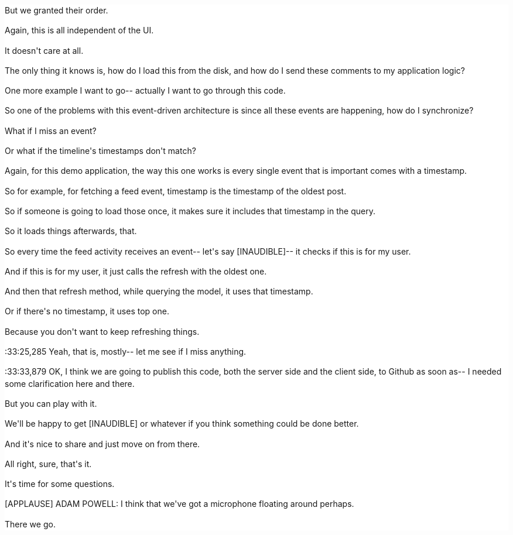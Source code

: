 But we granted their order.

Again, this is all independent of the UI.

It doesn't care at all.

The only thing it knows is, how do I load this from the disk, and how do I send
these comments to my application logic?

One more example I want to go-- actually I want to go through this code.

So one of the problems with this event-driven architecture is since all these
events are happening, how do I synchronize?

What if I miss an event?

Or what if the timeline's timestamps don't match?

Again, for this demo application, the way this one works is every single event
that is important comes with a timestamp.

So for example, for fetching a feed event, timestamp is the timestamp of the
oldest post.

So if someone is going to load those once, it makes sure it includes that
timestamp in the query.

So it loads things afterwards, that.

So every time the feed activity receives an event-- let's say [INAUDIBLE]-- it
checks if this is for my user.

And if this is for my user, it just calls the refresh with the oldest one.

And then that refresh method, while querying the model, it uses that timestamp.

Or if there's no timestamp, it uses top one.

Because you don't want to keep refreshing things.

 :33:25,285 Yeah, that is, mostly-- let me see if I miss
anything.

 :33:33,879 OK, I think we are going to publish this code,
both the server side and the client side, to Github as soon as-- I needed some
clarification here and there.

But you can play with it.

We'll be happy to get [INAUDIBLE] or whatever if you think something could be
done better.

And it's nice to share and just move on from there.

All right, sure, that's it.

It's time for some questions.

[APPLAUSE]    ADAM POWELL: I think that we've got a
microphone floating around perhaps.

There we go.
